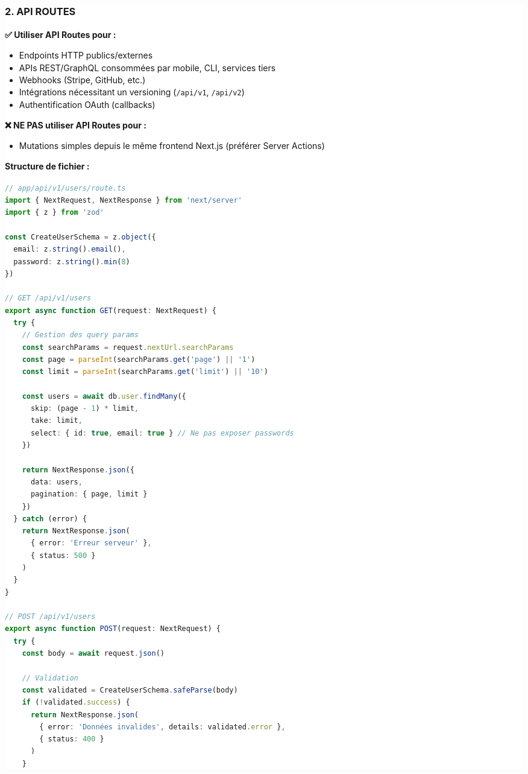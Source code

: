 
### 2. API ROUTES

**✅ Utiliser API Routes pour :**

- Endpoints HTTP publics/externes
- APIs REST/GraphQL consommées par mobile, CLI, services tiers
- Webhooks (Stripe, GitHub, etc.)
- Intégrations nécessitant un versioning (`/api/v1`, `/api/v2`)
- Authentification OAuth (callbacks)

**❌ NE PAS utiliser API Routes pour :**

- Mutations simples depuis le même frontend Next.js (préférer Server Actions)

**Structure de fichier :**

```typescript
// app/api/v1/users/route.ts
import { NextRequest, NextResponse } from 'next/server'
import { z } from 'zod'

const CreateUserSchema = z.object({
  email: z.string().email(),
  password: z.string().min(8)
})

// GET /api/v1/users
export async function GET(request: NextRequest) {
  try {
    // Gestion des query params
    const searchParams = request.nextUrl.searchParams
    const page = parseInt(searchParams.get('page') || '1')
    const limit = parseInt(searchParams.get('limit') || '10')

    const users = await db.user.findMany({
      skip: (page - 1) * limit,
      take: limit,
      select: { id: true, email: true } // Ne pas exposer passwords
    })

    return NextResponse.json({
      data: users,
      pagination: { page, limit }
    })
  } catch (error) {
    return NextResponse.json(
      { error: 'Erreur serveur' },
      { status: 500 }
    )
  }
}

// POST /api/v1/users
export async function POST(request: NextRequest) {
  try {
    const body = await request.json()
    
    // Validation
    const validated = CreateUserSchema.safeParse(body)
    if (!validated.success) {
      return NextResponse.json(
        { error: 'Données invalides', details: validated.error },
        { status: 400 }
      )
    }
```